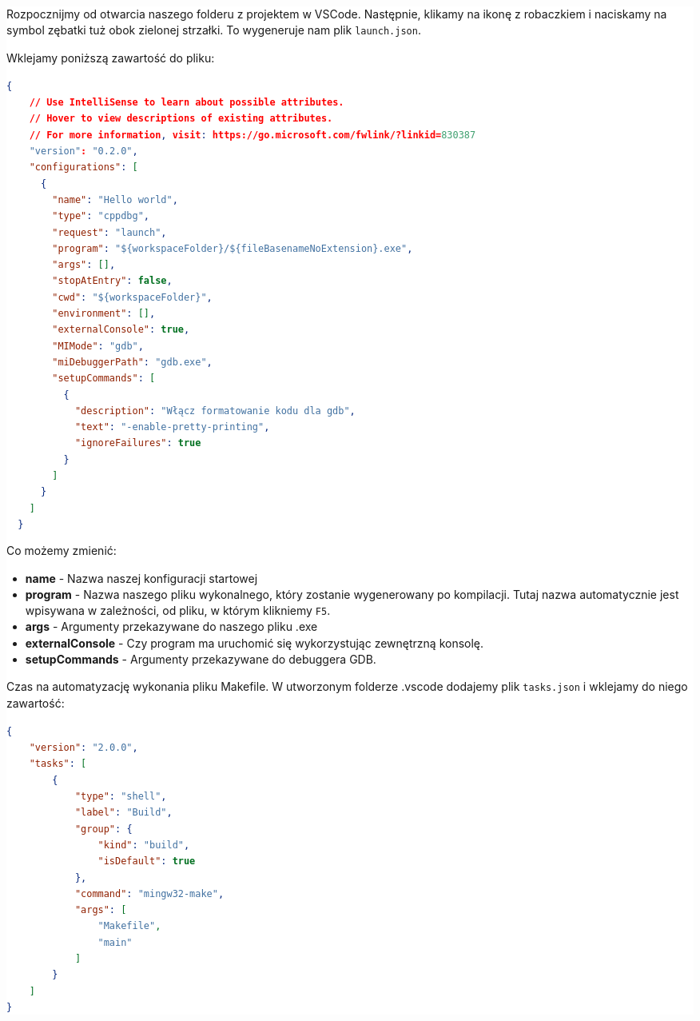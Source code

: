 Rozpocznijmy od otwarcia naszego folderu z projektem w VSCode. Następnie, klikamy na ikonę z robaczkiem i naciskamy na symbol zębatki tuż obok zielonej strzałki. To wygeneruje nam plik `launch.json`.

Wklejamy poniższą zawartość do pliku:

```json
{
    // Use IntelliSense to learn about possible attributes.
    // Hover to view descriptions of existing attributes.
    // For more information, visit: https://go.microsoft.com/fwlink/?linkid=830387
    "version": "0.2.0",
    "configurations": [
      {
        "name": "Hello world",
        "type": "cppdbg",
        "request": "launch",
        "program": "${workspaceFolder}/${fileBasenameNoExtension}.exe",
        "args": [],
        "stopAtEntry": false,
        "cwd": "${workspaceFolder}",
        "environment": [],
        "externalConsole": true,
        "MIMode": "gdb",
        "miDebuggerPath": "gdb.exe",
        "setupCommands": [
          {
            "description": "Włącz formatowanie kodu dla gdb",
            "text": "-enable-pretty-printing",
            "ignoreFailures": true
          }
        ]
      }
    ]
  }
```

Co możemy zmienić:
- **name** - Nazwa naszej konfiguracji startowej
- **program** - Nazwa naszego pliku wykonalnego, który zostanie wygenerowany po kompilacji. Tutaj nazwa automatycznie jest wpisywana w zależności, od pliku, w którym klikniemy `F5`.
- **args** - Argumenty przekazywane do naszego pliku .exe
- **externalConsole** - Czy program ma uruchomić się wykorzystując zewnętrzną konsolę.
- **setupCommands** - Argumenty przekazywane do debuggera GDB.

Czas na automatyzację wykonania pliku Makefile.
W utworzonym folderze .vscode dodajemy plik `tasks.json` i wklejamy do niego zawartość:

```json
{
    "version": "2.0.0",
    "tasks": [
        {
            "type": "shell",
            "label": "Build",
            "group": {
                "kind": "build",
                "isDefault": true
            },
            "command": "mingw32-make",
            "args": [
                "Makefile",
                "main"
            ]
        }
    ]
}
```